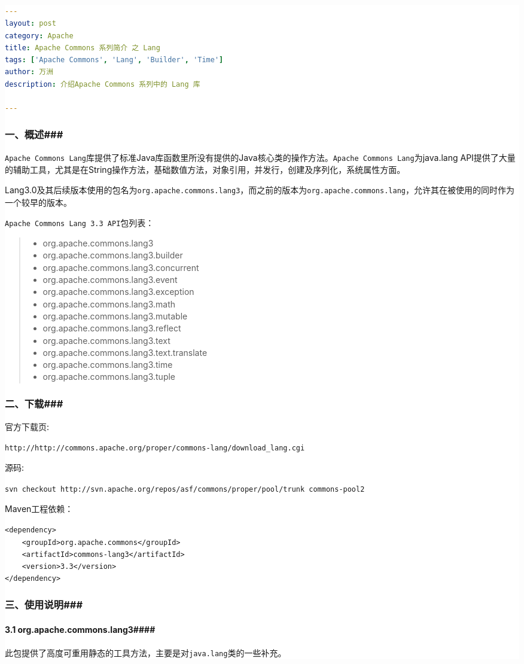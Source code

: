 ```yaml
---
layout: post
category: Apache
title: Apache Commons 系列简介 之 Lang
tags: ['Apache Commons', 'Lang', 'Builder', 'Time']
author: 万洲
description: 介绍Apache Commons 系列中的 Lang 库

---
```



### 一、概述###
`Apache Commons Lang`库提供了标准Java库函数里所没有提供的Java核心类的操作方法。`Apache Commons Lang`为java.lang API提供了大量的辅助工具，尤其是在String操作方法，基础数值方法，对象引用，并发行，创建及序列化，系统属性方面。

Lang3.0及其后续版本使用的包名为`org.apache.commons.lang3`，而之前的版本为`org.apache.commons.lang`，允许其在被使用的同时作为一个较早的版本。

`Apache Commons Lang 3.3 API`包列表：
>+  org.apache.commons.lang3
>+  org.apache.commons.lang3.builder
>+  org.apache.commons.lang3.concurrent
>+  org.apache.commons.lang3.event
>+  org.apache.commons.lang3.exception
>+  org.apache.commons.lang3.math
>+  org.apache.commons.lang3.mutable
>+  org.apache.commons.lang3.reflect
>+  org.apache.commons.lang3.text
>+  org.apache.commons.lang3.text.translate
>+  org.apache.commons.lang3.time
>+  org.apache.commons.lang3.tuple

### 二、下载###
官方下载页:

	http://http://commons.apache.org/proper/commons-lang/download_lang.cgi
源码:

	svn checkout http://svn.apache.org/repos/asf/commons/proper/pool/trunk commons-pool2

Maven工程依赖：

	<dependency>
		<groupId>org.apache.commons</groupId>
  		<artifactId>commons-lang3</artifactId>
  		<version>3.3</version>
	</dependency>

### 三、使用说明###
#### 3.1 org.apache.commons.lang3####
此包提供了高度可重用静态的工具方法，主要是对`java.lang`类的一些补充。


[ArrayUtils实例]: http://www.blogjava.net/sean/archive/2005/07/30/8775.html "ArrayUtils实例"
[StringUtils实例]: http://www.blogjava.net/sean/archive/2005/07/30/8776.html "StringUtils实例"
[OtherClass]: http://commons.apache.org/proper/commons-lang/javadocs/api-release/index.html "Org.apache.commons.lang3类列表"
[请参考]: http://www.blogjava.net/sean/archive/2005/07/30/8781.html "org.apache.commons.lang.builder"	